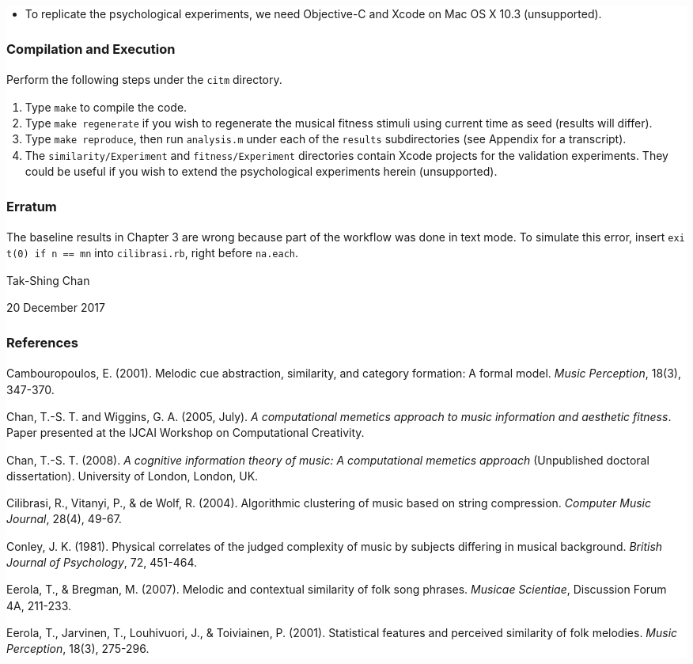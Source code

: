 - To replicate the psychological experiments, we need Objective-C
  and Xcode on Mac OS X 10.3 (unsupported).

### Compilation and Execution

Perform the following steps under the `citm` directory.

1. Type `make` to compile the code.
2. Type `make regenerate` if you wish to regenerate the musical
   fitness stimuli using current time as seed (results will 
   differ).
3. Type `make reproduce`, then run `analysis.m` under each of the
   `results` subdirectories (see Appendix for a transcript).
4. The `similarity/Experiment` and `fitness/Experiment`
   directories contain Xcode projects for the validation
   experiments. They could be useful if you wish to extend the
   psychological experiments herein (unsupported).

### Erratum

The baseline results in Chapter 3 are wrong because part of the
workflow was done in text mode. To simulate this error, insert
`exit(0) if n == mn` into `cilibrasi.rb`, right before `na.each`.

Tak-Shing Chan

20 December 2017

### References

Cambouropoulos, E. (2001). Melodic cue abstraction, similarity,
and category formation: A formal model. *Music Perception*,
18(3), 347-370.

Chan, T.-S. T. and Wiggins, G. A. (2005, July). *A computational
memetics approach to music information and aesthetic fitness*.
Paper presented at the IJCAI Workshop on Computational
Creativity.

Chan, T.-S. T. (2008). *A cognitive information theory of music:
A computational memetics approach* (Unpublished doctoral
dissertation). University of London, London, UK.

Cilibrasi, R., Vitanyi, P., & de Wolf, R. (2004). Algorithmic
clustering of music based on string compression. *Computer Music
Journal*, 28(4), 49-67.

Conley, J. K. (1981). Physical correlates of the judged
complexity of music by subjects differing in musical background.
*British Journal of Psychology*, 72, 451-464.

Eerola, T., & Bregman, M. (2007). Melodic and contextual
similarity of folk song phrases. *Musicae Scientiae*, Discussion
Forum 4A, 211-233.

Eerola, T., Jarvinen, T., Louhivuori, J., & Toiviainen, P.
(2001). Statistical features and perceived similarity of folk
melodies. *Music Perception*, 18(3), 275-296.
